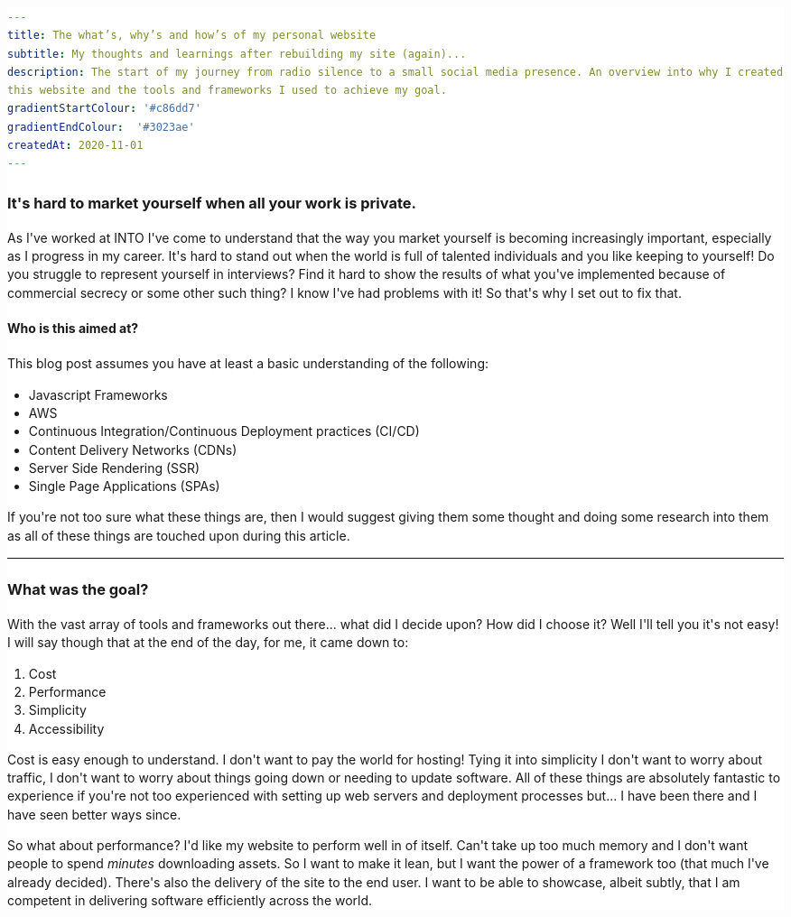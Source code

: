 ```yaml
---
title: The what’s, why’s and how’s of my personal website
subtitle: My thoughts and learnings after rebuilding my site (again)...
description: The start of my journey from radio silence to a small social media presence. An overview into why I created this website and the tools and frameworks I used to achieve my goal.
gradientStartColour: '#c86dd7'
gradientEndColour:  '#3023ae'
createdAt: 2020-11-01
---
```


### It's hard to market yourself when all your work is private.
As I've worked at <nuxt-link to="/experience/into-university-partnerships">INTO</nuxt-link> I've come to understand that the way you market yourself is becoming increasingly important, especially as I progress in my career. It's hard to stand out when the world is full of talented individuals and you like keeping to yourself! Do you struggle to represent yourself in interviews? Find it hard to show the results of what you've implemented because of commercial secrecy or some other such thing? I know I've had problems with it! So that's why I set out to fix that.

#### Who is this aimed at?
This blog post assumes you have at least a basic understanding of the following:

- Javascript Frameworks
- AWS
- Continuous Integration/Continuous Deployment practices (CI/CD)
- Content Delivery Networks (CDNs)
- Server Side Rendering (SSR)
- Single Page Applications (SPAs)

If you're not too sure what these things are, then I would suggest giving them some thought and doing some research into them as all of these things are touched upon during this article.

---

### What was the goal?
With the vast array of tools and frameworks out there... what did I decide upon? How did I choose it? Well I'll tell you it's not easy! I will say though that at the end of the day, for me, it came down to:

1. Cost
1. Performance
1. Simplicity
1. Accessibility

Cost is easy enough to understand. I don't want to pay the world for hosting! Tying it into simplicity I don't want to worry about traffic, I don't want to worry about things going down or needing to update software. All of these things are absolutely fantastic to experience if you're not too experienced with setting up web servers and deployment processes but... I have been there and I have seen better ways since.

So what about performance? I'd like my website to perform well in of itself. Can't take up too much memory and I don't want people to spend _minutes_ downloading assets. So I want to make it lean, but I want the power of a framework too (that much I've already decided). There's also the delivery of the site to the end user. I want to be able to showcase, albeit subtly, that I am competent in delivering software efficiently across the world.
